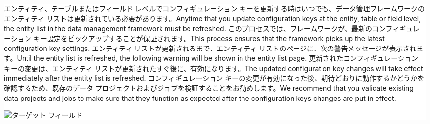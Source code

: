 <span data-ttu-id="719da-186">エンティティ、テーブルまたはフィールド レベルでコンフィギュレーション キーを更新する時はいつでも、データ管理フレームワークのエンティティ リストは更新されている必要があります。</span><span class="sxs-lookup"><span data-stu-id="719da-186">Anytime that you update configuration keys at the entity, table or field level, the entity list in the data management framework must be refreshed.</span></span> <span data-ttu-id="719da-187">このプロセスでは、フレームワークが、最新のコンフィギュレーション キー設定をピックアップすることが保証されます。</span><span class="sxs-lookup"><span data-stu-id="719da-187">This process ensures that the framework picks up the latest configuration key settings.</span></span> <span data-ttu-id="719da-188">エンティティ リストが更新されるまで、エンティティ リストのページに、次の警告メッセージが表示されます。</span><span class="sxs-lookup"><span data-stu-id="719da-188">Until the entity list is refreshed, the following warning will be shown in the entity list page.</span></span> <span data-ttu-id="719da-189">更新されたコンフィギュレーション キーの変更は、エンティティ リストが更新されたすぐ後に、有効になります。</span><span class="sxs-lookup"><span data-stu-id="719da-189">The updated configuration key changes will take effect immediately after the entity list is refreshed.</span></span> <span data-ttu-id="719da-190">コンフィギュレーション キーの変更が有効になった後、期待どおりに動作するかどうかを確認するため、既存のデータ プロジェクトおよびジョブを検証することをお勧めします。</span><span class="sxs-lookup"><span data-stu-id="719da-190">We recommend that you validate existing data projects and jobs to make sure that they function as expected after the configuration keys changes are put in effect.</span></span>

![ターゲット フィールド](./media/Target_fields_3.png)


